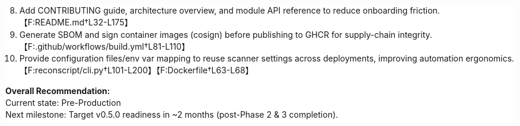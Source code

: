 8. Add CONTRIBUTING guide, architecture overview, and module API reference to reduce onboarding friction.【F:README.md†L32-L175】
9. Generate SBOM and sign container images (cosign) before publishing to GHCR for supply-chain integrity.【F:.github/workflows/build.yml†L81-L110】
10. Provide configuration files/env var mapping to reuse scanner settings across deployments, improving automation ergonomics.【F:reconscript/cli.py†L101-L200】【F:Dockerfile†L63-L68】

**Overall Recommendation:**  
Current state: Pre-Production  
Next milestone: Target v0.5.0 readiness in ~2 months (post-Phase 2 & 3 completion).
